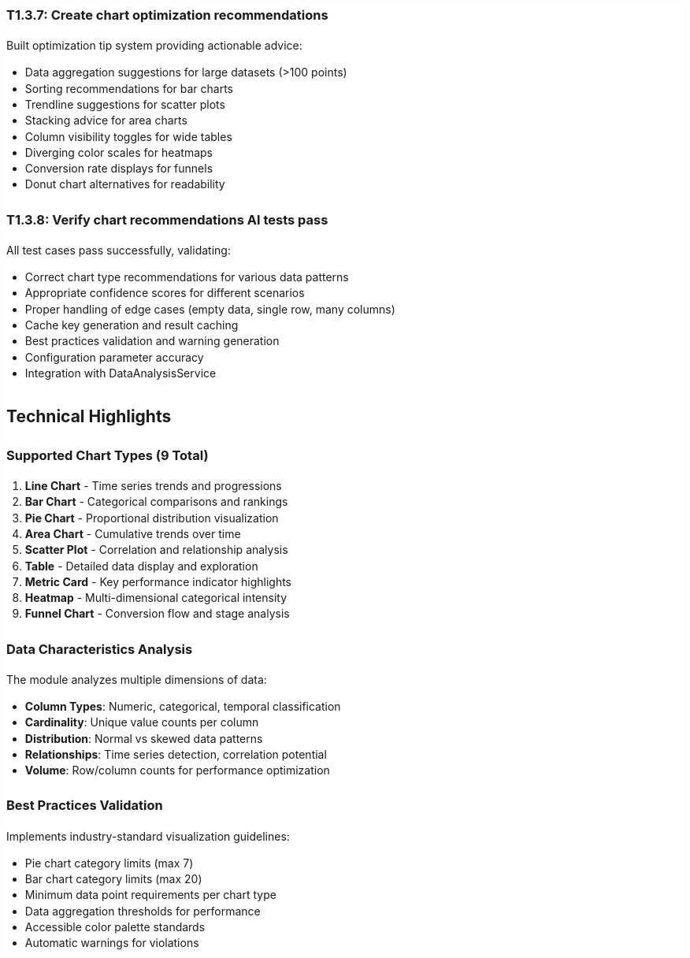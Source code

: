 ### T1.3.7: Create chart optimization recommendations
Built optimization tip system providing actionable advice:
- Data aggregation suggestions for large datasets (>100 points)
- Sorting recommendations for bar charts
- Trendline suggestions for scatter plots
- Stacking advice for area charts
- Column visibility toggles for wide tables
- Diverging color scales for heatmaps
- Conversion rate displays for funnels
- Donut chart alternatives for readability

### T1.3.8: Verify chart recommendations AI tests pass
All test cases pass successfully, validating:
- Correct chart type recommendations for various data patterns
- Appropriate confidence scores for different scenarios
- Proper handling of edge cases (empty data, single row, many columns)
- Cache key generation and result caching
- Best practices validation and warning generation
- Configuration parameter accuracy
- Integration with DataAnalysisService

## Technical Highlights

### Supported Chart Types (9 Total)
1. **Line Chart** - Time series trends and progressions
2. **Bar Chart** - Categorical comparisons and rankings
3. **Pie Chart** - Proportional distribution visualization
4. **Area Chart** - Cumulative trends over time
5. **Scatter Plot** - Correlation and relationship analysis
6. **Table** - Detailed data display and exploration
7. **Metric Card** - Key performance indicator highlights
8. **Heatmap** - Multi-dimensional categorical intensity
9. **Funnel Chart** - Conversion flow and stage analysis

### Data Characteristics Analysis
The module analyzes multiple dimensions of data:
- **Column Types**: Numeric, categorical, temporal classification
- **Cardinality**: Unique value counts per column
- **Distribution**: Normal vs skewed data patterns
- **Relationships**: Time series detection, correlation potential
- **Volume**: Row/column counts for performance optimization

### Best Practices Validation
Implements industry-standard visualization guidelines:
- Pie chart category limits (max 7)
- Bar chart category limits (max 20)
- Minimum data point requirements per chart type
- Data aggregation thresholds for performance
- Accessible color palette standards
- Automatic warnings for violations
